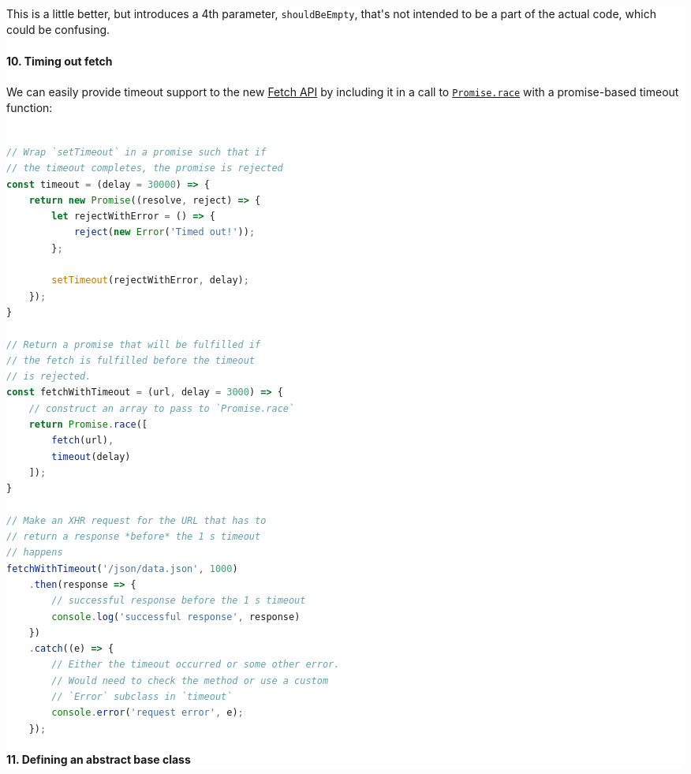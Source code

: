 ```js
```

This is a little better, but introduces a 4th parameter, `shouldBeEmpty`, that's not intended to be a part of the actual code, which could be confusing.

#### 10. Timing out fetch

We can easily provide timeout support to the new [Fetch API](https://developer.mozilla.org/en-US/docs/Web/API/Fetch_API/Using_Fetch) by including it in a call to [`Promise.race`](/learning-es6-promises/#promise-race) with a promise-based timeout function:

```js

// Wrap `setTimeout` in a promise such that if
// the timeout completes, the promise is rejected
const timeout = (delay = 30000) => {
    return new Promise((resolve, reject) => {
        let rejectWithError = () => {
            reject(new Error('Timed out!'));
        };

        setTimeout(rejectWithError, delay);
    });
}

// Return a promise that will be fulfilled if
// the fetch is fulfilled before the timeout
// is rejected.
const fetchWithTimeout = (url, delay = 3000) => {
	// construct an array to pass to `Promise.race`
	return Promise.race([
		fetch(url),
		timeout(delay)
	]);
}

// Make an XHR request for the URL that has to
// return a response *before* the 1 s timeout
// happens
fetchWithTimeout('/json/data.json', 1000)
    .then(response => {
    	// successful response before the 1 s timeout
    	console.log('successful response', response)
    })
    .catch((e) => {
    	// Either the timeout occurred or some other error.
    	// Would need to check the method or use a custom
    	// `Error` subclass in `timeout`
    	console.error('request error', e);
    });
```

#### 11. Defining an abstract base class
